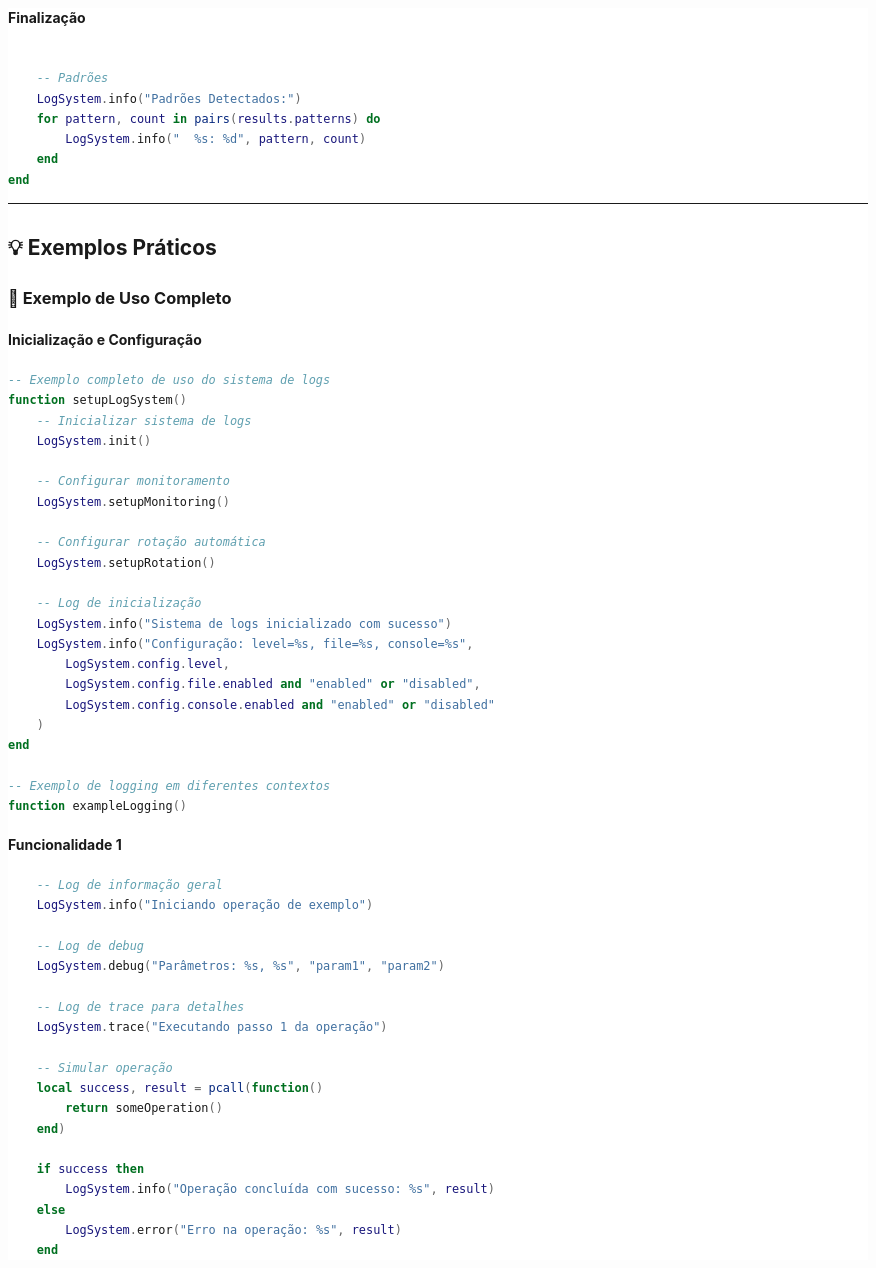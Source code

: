 #### Finalização
```lua
    
    -- Padrões
    LogSystem.info("Padrões Detectados:")
    for pattern, count in pairs(results.patterns) do
        LogSystem.info("  %s: %d", pattern, count)
    end
end
```

---

## 💡 Exemplos Práticos

### 🎯 **Exemplo de Uso Completo**

#### Inicialização e Configuração
```lua
-- Exemplo completo de uso do sistema de logs
function setupLogSystem()
    -- Inicializar sistema de logs
    LogSystem.init()
    
    -- Configurar monitoramento
    LogSystem.setupMonitoring()
    
    -- Configurar rotação automática
    LogSystem.setupRotation()
    
    -- Log de inicialização
    LogSystem.info("Sistema de logs inicializado com sucesso")
    LogSystem.info("Configuração: level=%s, file=%s, console=%s", 
        LogSystem.config.level,
        LogSystem.config.file.enabled and "enabled" or "disabled",
        LogSystem.config.console.enabled and "enabled" or "disabled"
    )
end

-- Exemplo de logging em diferentes contextos
function exampleLogging()
```

#### Funcionalidade 1
```lua
    -- Log de informação geral
    LogSystem.info("Iniciando operação de exemplo")
    
    -- Log de debug
    LogSystem.debug("Parâmetros: %s, %s", "param1", "param2")
    
    -- Log de trace para detalhes
    LogSystem.trace("Executando passo 1 da operação")
    
    -- Simular operação
    local success, result = pcall(function()
        return someOperation()
    end)
    
    if success then
        LogSystem.info("Operação concluída com sucesso: %s", result)
    else
        LogSystem.error("Erro na operação: %s", result)
    end
```